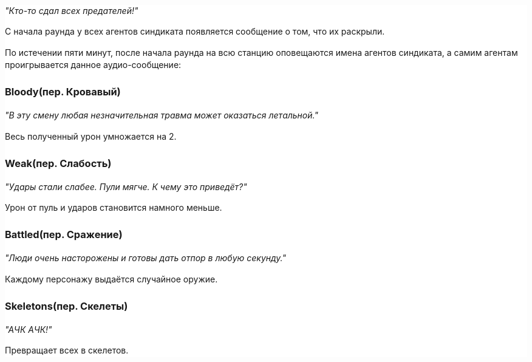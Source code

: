   <p>
    <i>
  		"Кто-то сдал всех предателей!"
    </i>
  </p>
  <p>
    С начала раунда у всех агентов синдиката появляется сообщение о том, что их раскрыли.
  </p>
  <p>
  	По истечении пяти минут, после начала раунда на всю станцию оповещаются имена агентов синдиката, а самим агентам проигрывается данное аудио-сообщение:
  </p>
  
  <audio controls="">
  <source src="palevo.ogg.mp3" type="audio/mpeg">
Your browser does not support the audio element.
</audio>
  <h3 id="bloodyпер-кровавый" class="toc-header"><a class="toc-anchor" href="#bloodyпер-кровавый"></a> Bloody(пер. Кровавый)</h3>
  <p>
    <i>
  		"В эту смену любая незначительная травма может оказаться летальной."
    </i>
  </p>
  <p>
    Весь полученный урон умножается на 2.
  </p>
  <h3 id="weakпер-слабость" class="toc-header"><a class="toc-anchor" href="#weakпер-слабость"></a> Weak(пер. Слабость)</h3>
  <p>
    <i>
  		"Удары стали слабее. Пули мягче. К чему это приведёт?"
    </i>
  </p>
  <p>
    Урон от пуль и ударов становится намного меньше.
  </p>
  <h3 id="battledпер-сражение" class="toc-header"><a class="toc-anchor" href="#battledпер-сражение"></a> Battled(пер. Сражение)</h3>
  <p>
    <i>
  		"Люди очень насторожены и готовы дать отпор в любую секунду."
    </i>
  </p>
  <p>
    Каждому персонажу выдаётся случайное оружие.
  </p>
  <h3 id="skeletonsпер-скелеты" class="toc-header"><a class="toc-anchor" href="#skeletonsпер-скелеты"></a> Skeletons(пер. Скелеты)</h3>
  <p>
    <i>
  		"АЧК АЧК!"
    </i>
  </p>
  <p>
    Превращает всех в скелетов.
  </p>